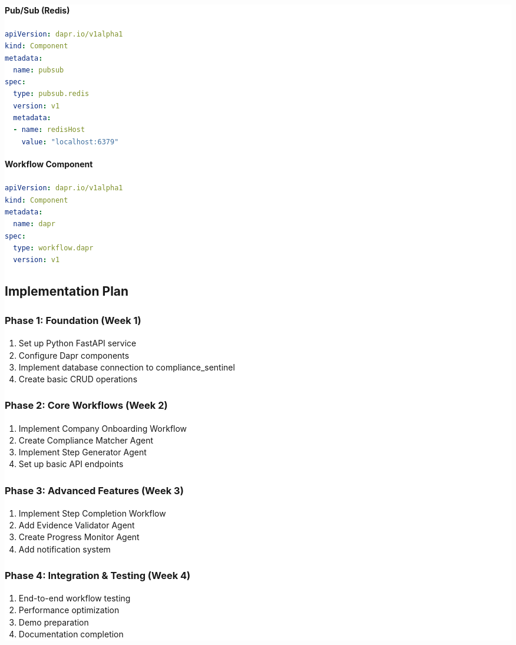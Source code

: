 #### Pub/Sub (Redis)
```yaml
apiVersion: dapr.io/v1alpha1
kind: Component
metadata:
  name: pubsub
spec:
  type: pubsub.redis
  version: v1
  metadata:
  - name: redisHost
    value: "localhost:6379"
```

#### Workflow Component
```yaml
apiVersion: dapr.io/v1alpha1
kind: Component
metadata:
  name: dapr
spec:
  type: workflow.dapr
  version: v1
```

## Implementation Plan

### Phase 1: Foundation (Week 1)
1. Set up Python FastAPI service
2. Configure Dapr components
3. Implement database connection to compliance_sentinel
4. Create basic CRUD operations

### Phase 2: Core Workflows (Week 2)
1. Implement Company Onboarding Workflow
2. Create Compliance Matcher Agent
3. Implement Step Generator Agent
4. Set up basic API endpoints

### Phase 3: Advanced Features (Week 3)
1. Implement Step Completion Workflow
2. Add Evidence Validator Agent
3. Create Progress Monitor Agent
4. Add notification system

### Phase 4: Integration & Testing (Week 4)
1. End-to-end workflow testing
2. Performance optimization
3. Demo preparation
4. Documentation completion
